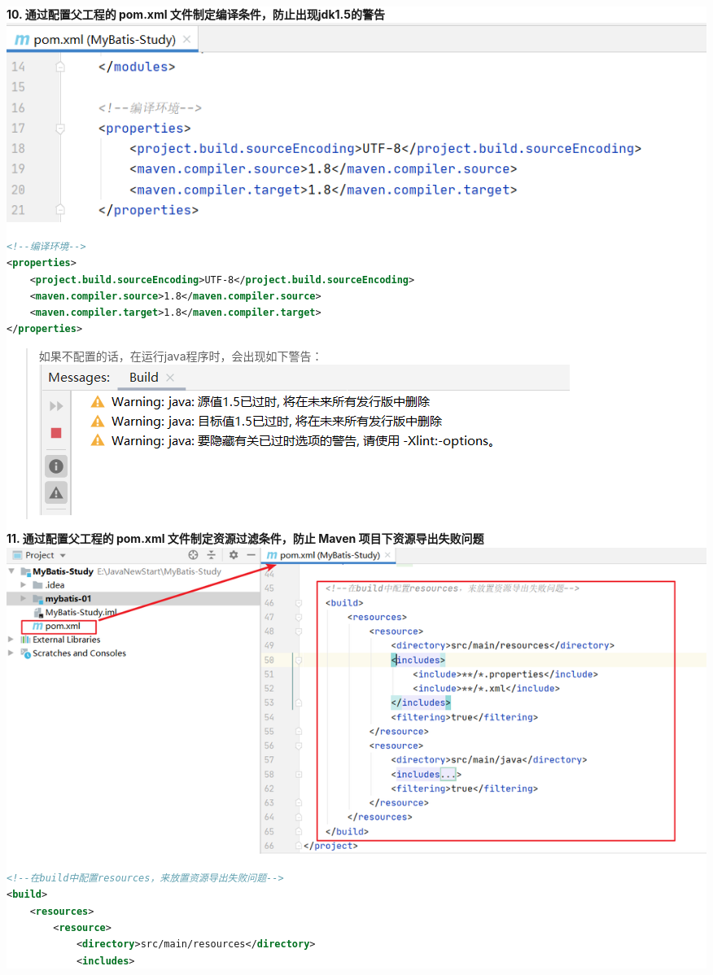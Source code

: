 **10. 通过配置父工程的 pom.xml 文件制定编译条件，防止出现jdk1.5的警告**
![](./MyBatis学习记录/10.png)
```xml
<!--编译环境-->
<properties>
    <project.build.sourceEncoding>UTF-8</project.build.sourceEncoding>
    <maven.compiler.source>1.8</maven.compiler.source>
    <maven.compiler.target>1.8</maven.compiler.target>
</properties>
```
> 如果不配置的话，在运行java程序时，会出现如下警告：
> ![](./MyBatis学习记录/11.png)

**11. 通过配置父工程的 pom.xml 文件制定资源过滤条件，防止 Maven 项目下资源导出失败问题**
![](./MyBatis学习记录/12.png)
```xml
<!--在build中配置resources，来放置资源导出失败问题-->
<build>
    <resources>
        <resource>
            <directory>src/main/resources</directory>
            <includes>
```